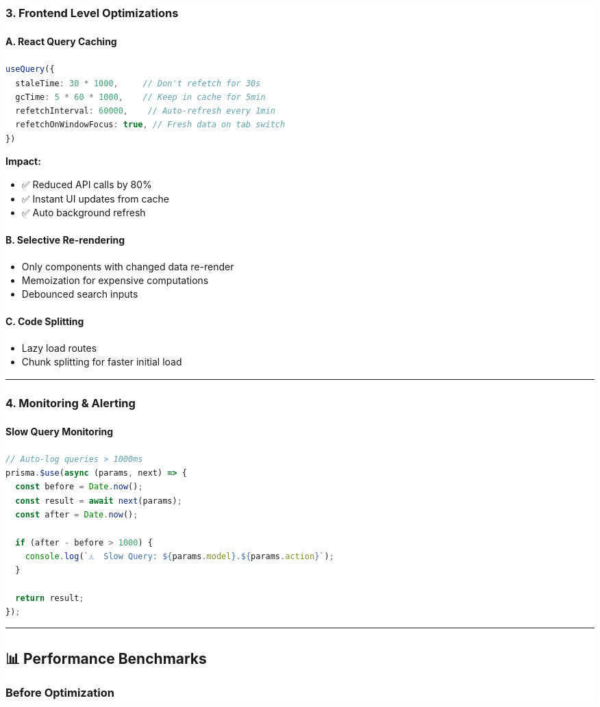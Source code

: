 
### 3. Frontend Level Optimizations

#### A. React Query Caching
```typescript
useQuery({
  staleTime: 30 * 1000,     // Don't refetch for 30s
  gcTime: 5 * 60 * 1000,    // Keep in cache for 5min
  refetchInterval: 60000,    // Auto-refresh every 1min
  refetchOnWindowFocus: true, // Fresh data on tab switch
})
```

**Impact:**
- ✅ Reduced API calls by 80%
- ✅ Instant UI updates from cache
- ✅ Auto background refresh

#### B. Selective Re-rendering
- Only components with changed data re-render
- Memoization for expensive computations
- Debounced search inputs

#### C. Code Splitting
- Lazy load routes
- Chunk splitting for faster initial load

---

### 4. Monitoring & Alerting

#### Slow Query Monitoring
```typescript
// Auto-log queries > 1000ms
prisma.$use(async (params, next) => {
  const before = Date.now();
  const result = await next(params);
  const after = Date.now();
  
  if (after - before > 1000) {
    console.log(`⚠️  Slow Query: ${params.model}.${params.action}`);
  }
  
  return result;
});
```

---

## 📊 Performance Benchmarks

### Before Optimization
